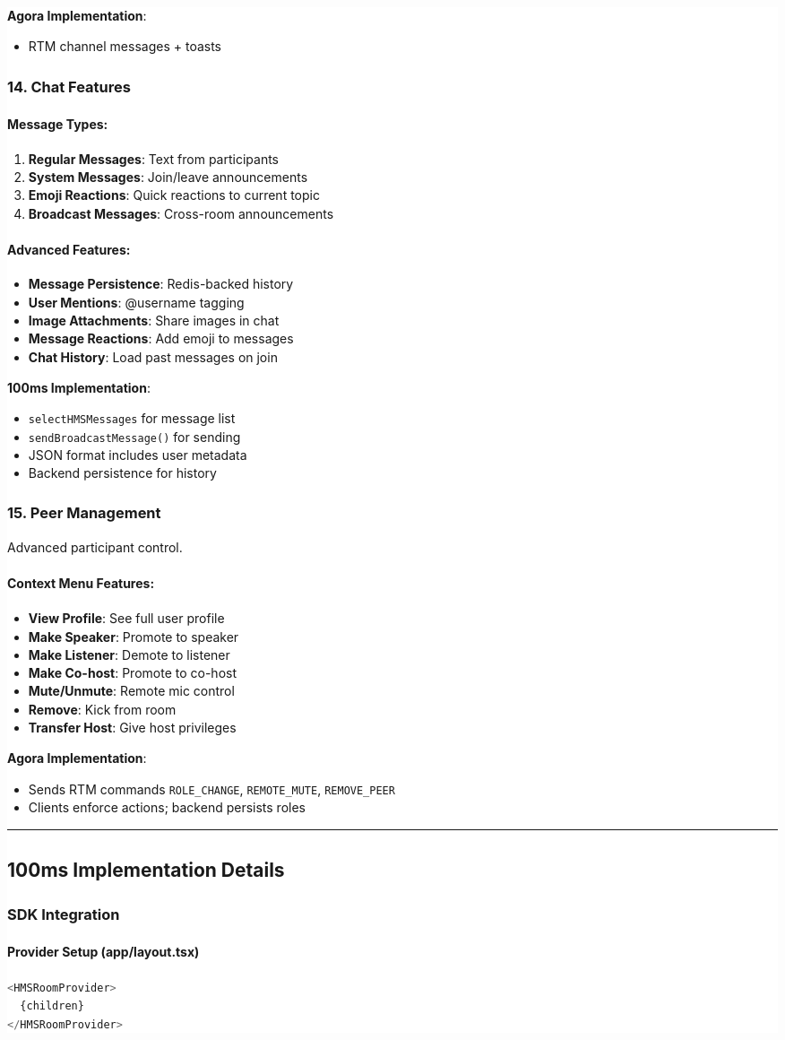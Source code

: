**Agora Implementation**:
- RTM channel messages + toasts

### 14. **Chat Features**

#### Message Types:
1. **Regular Messages**: Text from participants
2. **System Messages**: Join/leave announcements
3. **Emoji Reactions**: Quick reactions to current topic
4. **Broadcast Messages**: Cross-room announcements

#### Advanced Features:
- **Message Persistence**: Redis-backed history
- **User Mentions**: @username tagging
- **Image Attachments**: Share images in chat
- **Message Reactions**: Add emoji to messages
- **Chat History**: Load past messages on join

**100ms Implementation**:
- `selectHMSMessages` for message list
- `sendBroadcastMessage()` for sending
- JSON format includes user metadata
- Backend persistence for history

### 15. **Peer Management**
Advanced participant control.

#### Context Menu Features:
- **View Profile**: See full user profile
- **Make Speaker**: Promote to speaker
- **Make Listener**: Demote to listener
- **Make Co-host**: Promote to co-host
- **Mute/Unmute**: Remote mic control
- **Remove**: Kick from room
- **Transfer Host**: Give host privileges

**Agora Implementation**:
- Sends RTM commands `ROLE_CHANGE`, `REMOTE_MUTE`, `REMOVE_PEER`
- Clients enforce actions; backend persists roles

---

## 100ms Implementation Details

### SDK Integration

#### Provider Setup (app/layout.tsx)
```typescript
<HMSRoomProvider>
  {children}
</HMSRoomProvider>
```
